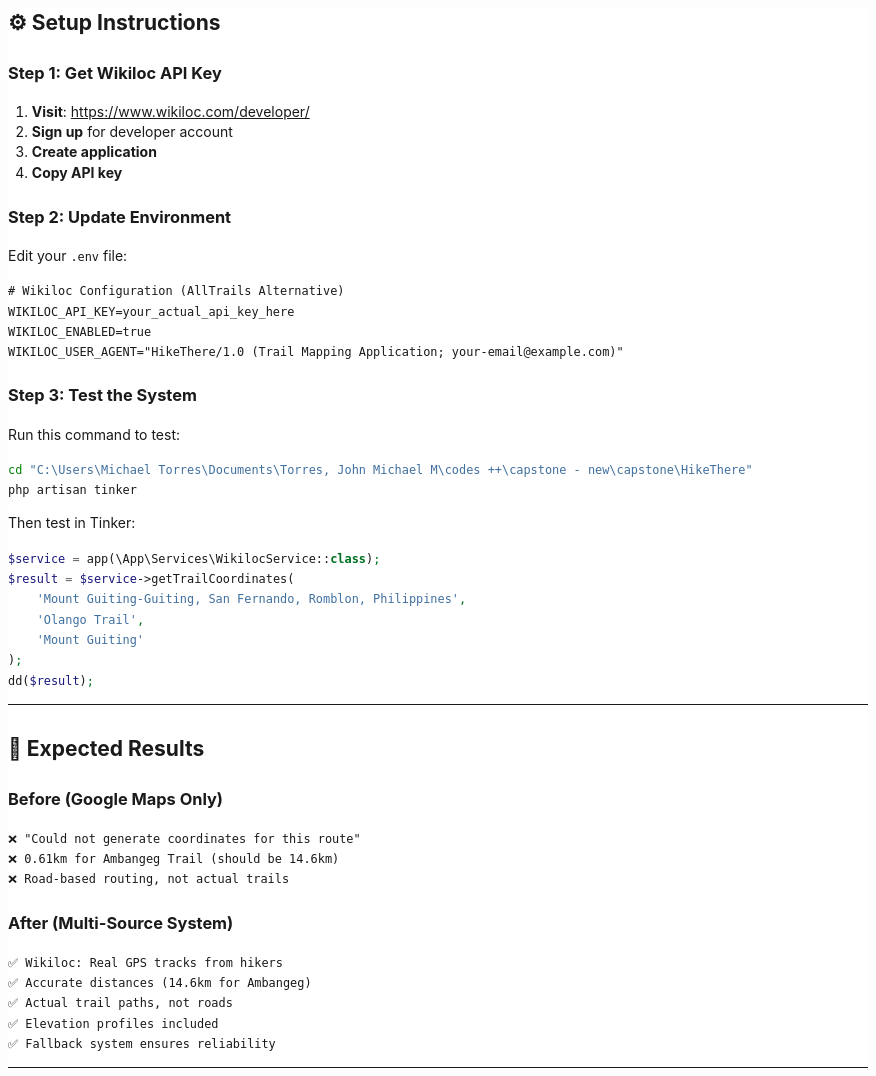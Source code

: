 ## ⚙️ **Setup Instructions**

### **Step 1: Get Wikiloc API Key**

1. **Visit**: https://www.wikiloc.com/developer/
2. **Sign up** for developer account
3. **Create application**
4. **Copy API key**

### **Step 2: Update Environment**

Edit your `.env` file:
```env
# Wikiloc Configuration (AllTrails Alternative)
WIKILOC_API_KEY=your_actual_api_key_here
WIKILOC_ENABLED=true
WIKILOC_USER_AGENT="HikeThere/1.0 (Trail Mapping Application; your-email@example.com)"
```

### **Step 3: Test the System**

Run this command to test:
```bash
cd "C:\Users\Michael Torres\Documents\Torres, John Michael M\codes ++\capstone - new\capstone\HikeThere"
php artisan tinker
```

Then test in Tinker:
```php
$service = app(\App\Services\WikilocService::class);
$result = $service->getTrailCoordinates(
    'Mount Guiting-Guiting, San Fernando, Romblon, Philippines',
    'Olango Trail',
    'Mount Guiting'
);
dd($result);
```

---

## 🎯 **Expected Results**

### **Before (Google Maps Only)**
```
❌ "Could not generate coordinates for this route"
❌ 0.61km for Ambangeg Trail (should be 14.6km)
❌ Road-based routing, not actual trails
```

### **After (Multi-Source System)**
```
✅ Wikiloc: Real GPS tracks from hikers
✅ Accurate distances (14.6km for Ambangeg)
✅ Actual trail paths, not roads
✅ Elevation profiles included
✅ Fallback system ensures reliability
```

---